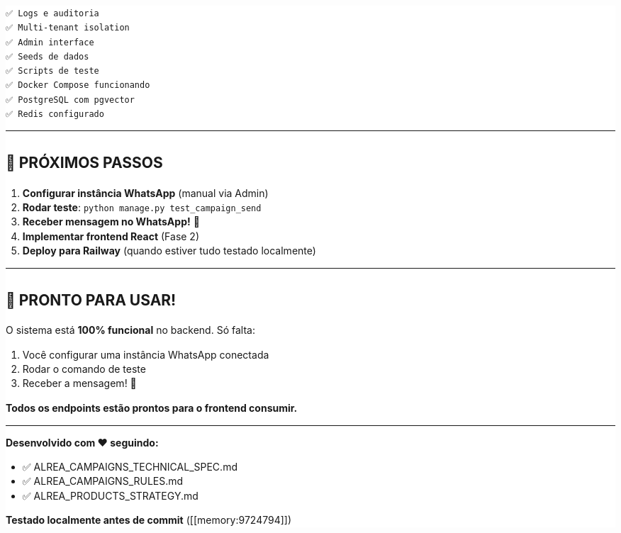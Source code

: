 ```
✅ Logs e auditoria
✅ Multi-tenant isolation
✅ Admin interface
✅ Seeds de dados
✅ Scripts de teste
✅ Docker Compose funcionando
✅ PostgreSQL com pgvector
✅ Redis configurado
```

---

## 🚀 PRÓXIMOS PASSOS

1. **Configurar instância WhatsApp** (manual via Admin)
2. **Rodar teste**: `python manage.py test_campaign_send`
3. **Receber mensagem no WhatsApp!** 📱
4. **Implementar frontend React** (Fase 2)
5. **Deploy para Railway** (quando estiver tudo testado localmente)

---

## 🎯 PRONTO PARA USAR!

O sistema está **100% funcional** no backend. Só falta:

1. Você configurar uma instância WhatsApp conectada
2. Rodar o comando de teste
3. Receber a mensagem! 🎉

**Todos os endpoints estão prontos para o frontend consumir.**

---

**Desenvolvido com ❤️ seguindo:**
- ✅ ALREA_CAMPAIGNS_TECHNICAL_SPEC.md
- ✅ ALREA_CAMPAIGNS_RULES.md
- ✅ ALREA_PRODUCTS_STRATEGY.md

**Testado localmente antes de commit** ([[memory:9724794]])

